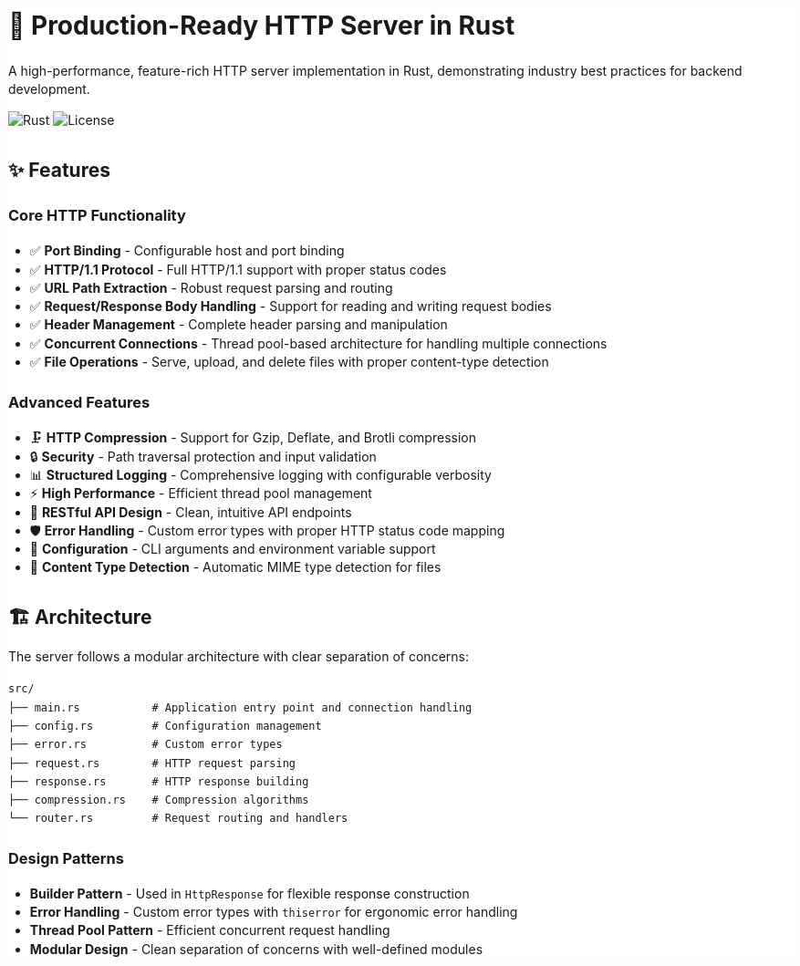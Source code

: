 # 🦀 Production-Ready HTTP Server in Rust

A high-performance, feature-rich HTTP server implementation in Rust, demonstrating industry best practices for backend development.

![Rust](https://img.shields.io/badge/rust-%23000000.svg?style=for-the-badge&logo=rust&logoColor=white)
![License](https://img.shields.io/badge/license-MIT-blue.svg)

## ✨ Features

### Core HTTP Functionality
- ✅ **Port Binding** - Configurable host and port binding
- ✅ **HTTP/1.1 Protocol** - Full HTTP/1.1 support with proper status codes
- ✅ **URL Path Extraction** - Robust request parsing and routing
- ✅ **Request/Response Body Handling** - Support for reading and writing request bodies
- ✅ **Header Management** - Complete header parsing and manipulation
- ✅ **Concurrent Connections** - Thread pool-based architecture for handling multiple connections
- ✅ **File Operations** - Serve, upload, and delete files with proper content-type detection

### Advanced Features
- 🗜️ **HTTP Compression** - Support for Gzip, Deflate, and Brotli compression
- 🔒 **Security** - Path traversal protection and input validation
- 📊 **Structured Logging** - Comprehensive logging with configurable verbosity
- ⚡ **High Performance** - Efficient thread pool management
- 🎯 **RESTful API Design** - Clean, intuitive API endpoints
- 🛡️ **Error Handling** - Custom error types with proper HTTP status code mapping
- 🔧 **Configuration** - CLI arguments and environment variable support
- 📝 **Content Type Detection** - Automatic MIME type detection for files

## 🏗️ Architecture

The server follows a modular architecture with clear separation of concerns:

```
src/
├── main.rs           # Application entry point and connection handling
├── config.rs         # Configuration management
├── error.rs          # Custom error types
├── request.rs        # HTTP request parsing
├── response.rs       # HTTP response building
├── compression.rs    # Compression algorithms
└── router.rs         # Request routing and handlers
```

### Design Patterns

- **Builder Pattern** - Used in `HttpResponse` for flexible response construction
- **Error Handling** - Custom error types with `thiserror` for ergonomic error handling
- **Thread Pool Pattern** - Efficient concurrent request handling
- **Modular Design** - Clean separation of concerns with well-defined modules
